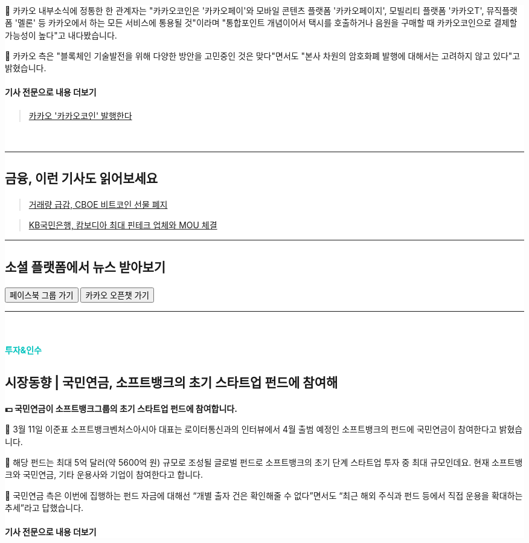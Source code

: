 📍 카카오 내부소식에 정통한 한 관계자는 "카카오코인은 '카카오페이'와 모바일 콘텐츠 플랫폼 '카카오페이지', 모빌리티 플랫폼 '카카오T', 뮤직플랫폼 '멜론' 등 카카오에서 하는 모든 서비스에 통용될 것"이라며 "통합포인트 개념이어서 택시를 호출하거나 음원을 구매할 때 카카오코인으로 결제할 가능성이 높다"고 내다봤습니다. 

📍 카카오 측은 "블록체인 기술발전을 위해 다양한 방안을 고민중인 것은 맞다"면서도 "본사 차원의 암호화폐 발행에 대해서는 고려하지 않고 있다"고 밝혔습니다. 



#### 기사 전문으로 내용 더보기

> [카카오 '카카오코인' 발행한다](http://news.zum.com/articles/51307564)


<br>



- - -

## 금융, 이런 기사도 읽어보세요

> [거래량 급감, CBOE 비트코인 선물 폐지](https://news.naver.com/main/read.nhn?mode=LSD&mid=shm&sid1=105&oid=421&aid=0003886495)

> [KB국민은행, 캄보디아 최대 핀테크 업체와 MOU 체결](http://www.speconomy.com/news/articleView.html?idxno=143862)

- - -

## 소셜 플랫폼에서 뉴스 받아보기

<a class="button_post_a" href="https://www.facebook.com/groups/2025149054465611/?ref=group_browse_new" onclick="ga('send', 'event', 'post', 'click', 'facebook');" ><button class="button_post_refer">페이스북 그룹 가기</button></a>
<a class="button_post_a" href="https://goo.gl/forms/wf7tAS667BXFi04k2" onclick="ga('send', 'event', 'post', 'click', 'kakao');" ><button class="button_post_refer" >카카오 오픈챗 가기</button></a>

- - -

<br>


#### <a name="invest"></a><span style = "color: #00c3bd">투자&인수</span>





## <a name="softbankfund_investment_03_23"></a>시장동향 | 국민연금, 소프트뱅크의 초기 스타트업 펀드에 참여해

<strong> 💵 국민연금이 소프트뱅크그룹의 초기 스타트업 펀드에 참여합니다.</strong>

📍 3월 11일 이준표 소프트뱅크벤처스아시아 대표는 로이터통신과의 인터뷰에서 4월 출범 예정인 소프트뱅크의 펀드에 국민연금이 참여한다고 밝혔습니다. 

📍 해당 펀드는 최대 5억 달러(약 5600억 원) 규모로 조성될 글로벌 펀드로 소프트뱅크의 초기 단계 스타트업 투자 중 최대 규모인데요.
현재 소프트뱅크와 국민연금, 기타 운용사와 기업이 참여한다고 합니다.  

📍 국민연금 측은 이번에 집행하는 펀드 자금에 대해선 “개별 출자 건은 확인해줄 수 없다”면서도 “최근 해외 주식과 펀드 등에서 직접 운용을 확대하는 추세”라고 답했습니다. 


#### 기사 전문으로 내용 더보기
